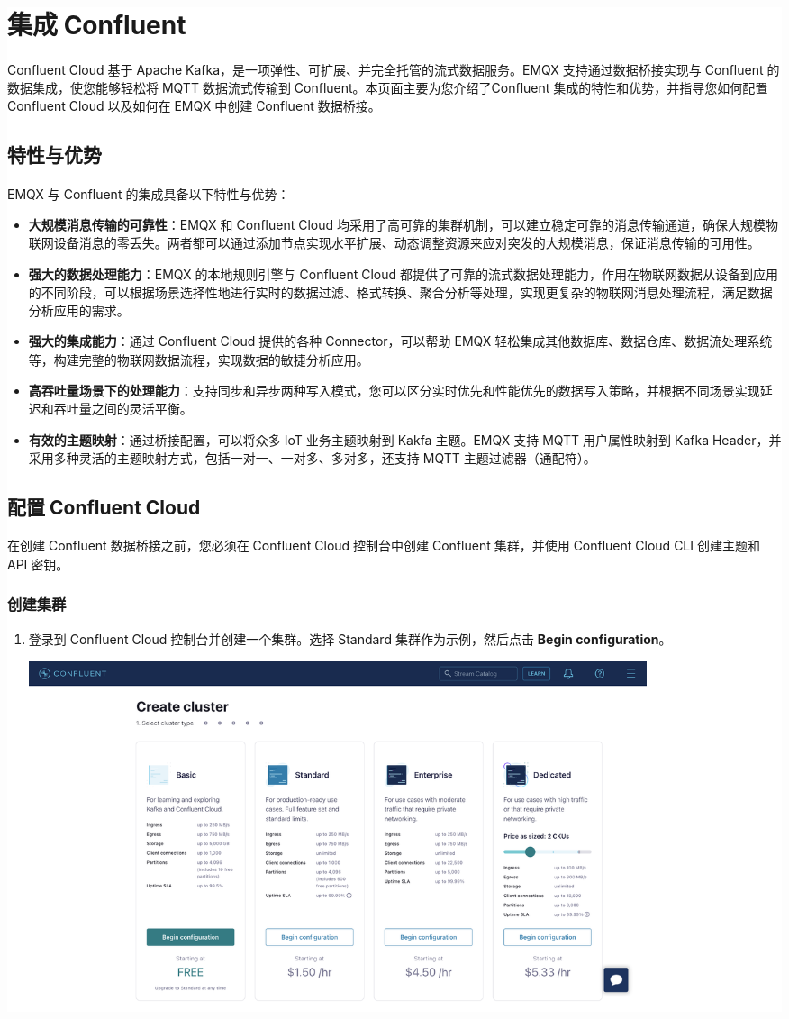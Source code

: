 # 集成 Confluent

Confluent Cloud 基于 Apache Kafka，是一项弹性、可扩展、并完全托管的流式数据服务。EMQX 支持通过数据桥接实现与 Confluent 的数据集成，使您能够轻松将 MQTT 数据流式传输到 Confluent。本页面主要为您介绍了Confluent 集成的特性和优势，并指导您如何配置 Confluent Cloud 以及如何在 EMQX 中创建 Confluent 数据桥接。

## 特性与优势

EMQX 与 Confluent 的集成具备以下特性与优势：

- **大规模消息传输的可靠性**：EMQX 和 Confluent Cloud 均采用了高可靠的集群机制，可以建立稳定可靠的消息传输通道，确保大规模物联网设备消息的零丢失。两者都可以通过添加节点实现水平扩展、动态调整资源来应对突发的大规模消息，保证消息传输的可用性。

- **强大的数据处理能力**：EMQX 的本地规则引擎与 Confluent Cloud 都提供了可靠的流式数据处理能力，作用在物联网数据从设备到应用的不同阶段，可以根据场景选择性地进行实时的数据过滤、格式转换、聚合分析等处理，实现更复杂的物联网消息处理流程，满足数据分析应用的需求。

- **强大的集成能力**：通过 Confluent Cloud 提供的各种 Connector，可以帮助 EMQX 轻松集成其他数据库、数据仓库、数据流处理系统等，构建完整的物联网数据流程，实现数据的敏捷分析应用。

- **高吞吐量场景下的处理能力**：支持同步和异步两种写入模式，您可以区分实时优先和性能优先的数据写入策略，并根据不同场景实现延迟和吞吐量之间的灵活平衡。

- **有效的主题映射**：通过桥接配置，可以将众多 IoT 业务主题映射到 Kakfa 主题。EMQX 支持 MQTT 用户属性映射到 Kafka Header，并采用多种灵活的主题映射方式，包括一对一、一对多、多对多，还支持 MQTT 主题过滤器（通配符）。

## 配置 Confluent Cloud

在创建 Confluent 数据桥接之前，您必须在 Confluent Cloud 控制台中创建 Confluent 集群，并使用 Confluent Cloud CLI 创建主题和 API 密钥。

### 创建集群

1. 登录到 Confluent Cloud 控制台并创建一个集群。选择 Standard 集群作为示例，然后点击 **Begin configuration**。

   <img src="./assets/rule-engine/confluent_create_cluster_1.png" alt="EMQX Confluent Create Cluster" style="zoom:67%;" />
